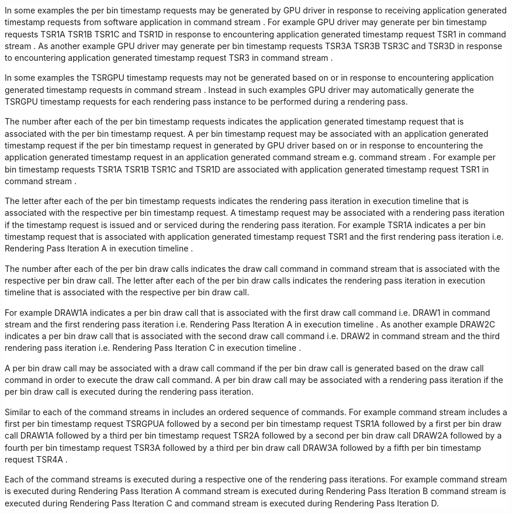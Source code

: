 In some examples the per bin timestamp requests may be generated by GPU driver in response to receiving application generated timestamp requests from software application in command stream . For example GPU driver may generate per bin timestamp requests TSR1A TSR1B TSR1C and TSR1D in response to encountering application generated timestamp request TSR1 in command stream . As another example GPU driver may generate per bin timestamp requests TSR3A TSR3B TSR3C and TSR3D in response to encountering application generated timestamp request TSR3 in command stream .

In some examples the TSRGPU timestamp requests may not be generated based on or in response to encountering application generated timestamp requests in command stream . Instead in such examples GPU driver may automatically generate the TSRGPU timestamp requests for each rendering pass instance to be performed during a rendering pass.

The number after each of the per bin timestamp requests indicates the application generated timestamp request that is associated with the per bin timestamp request. A per bin timestamp request may be associated with an application generated timestamp request if the per bin timestamp request in generated by GPU driver based on or in response to encountering the application generated timestamp request in an application generated command stream e.g. command stream . For example per bin timestamp requests TSR1A TSR1B TSR1C and TSR1D are associated with application generated timestamp request TSR1 in command stream .

The letter after each of the per bin timestamp requests indicates the rendering pass iteration in execution timeline that is associated with the respective per bin timestamp request. A timestamp request may be associated with a rendering pass iteration if the timestamp request is issued and or serviced during the rendering pass iteration. For example TSR1A indicates a per bin timestamp request that is associated with application generated timestamp request TSR1 and the first rendering pass iteration i.e. Rendering Pass Iteration A in execution timeline .

The number after each of the per bin draw calls indicates the draw call command in command stream that is associated with the respective per bin draw call. The letter after each of the per bin draw calls indicates the rendering pass iteration in execution timeline that is associated with the respective per bin draw call.

For example DRAW1A indicates a per bin draw call that is associated with the first draw call command i.e. DRAW1 in command stream and the first rendering pass iteration i.e. Rendering Pass Iteration A in execution timeline . As another example DRAW2C indicates a per bin draw call that is associated with the second draw call command i.e. DRAW2 in command stream and the third rendering pass iteration i.e. Rendering Pass Iteration C in execution timeline .

A per bin draw call may be associated with a draw call command if the per bin draw call is generated based on the draw call command in order to execute the draw call command. A per bin draw call may be associated with a rendering pass iteration if the per bin draw call is executed during the rendering pass iteration.

Similar to each of the command streams in includes an ordered sequence of commands. For example command stream includes a first per bin timestamp request TSRGPUA followed by a second per bin timestamp request TSR1A followed by a first per bin draw call DRAW1A followed by a third per bin timestamp request TSR2A followed by a second per bin draw call DRAW2A followed by a fourth per bin timestamp request TSR3A followed by a third per bin draw call DRAW3A followed by a fifth per bin timestamp request TSR4A .

Each of the command streams is executed during a respective one of the rendering pass iterations. For example command stream is executed during Rendering Pass Iteration A command stream is executed during Rendering Pass Iteration B command stream is executed during Rendering Pass Iteration C and command stream is executed during Rendering Pass Iteration D. 
